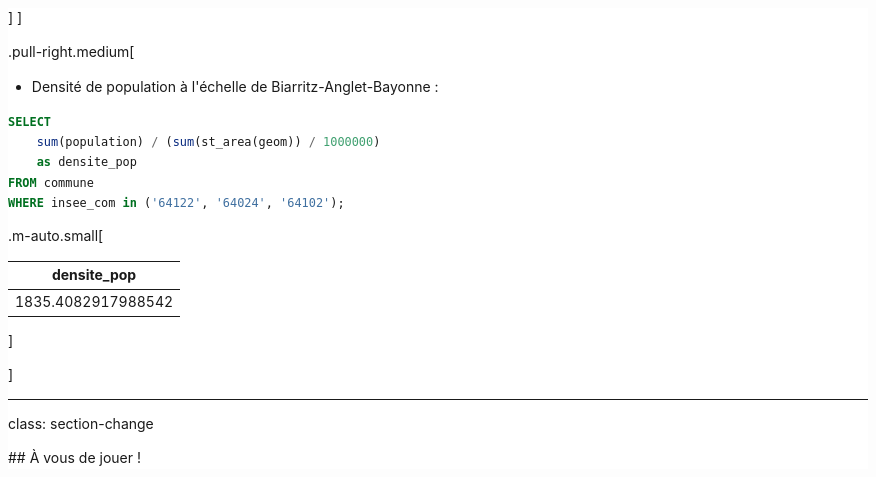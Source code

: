 ]
]

.pull-right.medium[

- Densité de population à l'échelle de Biarritz-Anglet-Bayonne :

```sql
SELECT
    sum(population) / (sum(st_area(geom)) / 1000000)
    as densite_pop
FROM commune
WHERE insee_com in ('64122', '64024', '64102');
```

.m-auto.small[

|    densite_pop     |
|--------------------|
| 1835.4082917988542 |

]

]


---

class: section-change

## À vous de jouer !



